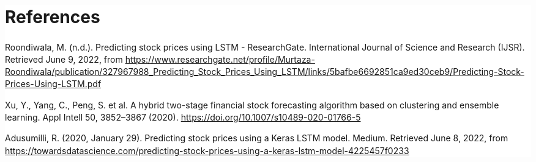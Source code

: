 # References


Roondiwala, M. (n.d.). Predicting stock prices using LSTM - ResearchGate. International Journal of Science and Research (IJSR). Retrieved June 9, 2022, from https://www.researchgate.net/profile/Murtaza-Roondiwala/publication/327967988_Predicting_Stock_Prices_Using_LSTM/links/5bafbe6692851ca9ed30ceb9/Predicting-Stock-Prices-Using-LSTM.pdf 

Xu, Y., Yang, C., Peng, S. et al. A hybrid two-stage financial stock forecasting algorithm based on clustering and ensemble learning. Appl Intell 50, 3852–3867 (2020). https://doi.org/10.1007/s10489-020-01766-5

Adusumilli, R. (2020, January 29). Predicting stock prices using a Keras LSTM model. Medium. Retrieved June 8, 2022, from https://towardsdatascience.com/predicting-stock-prices-using-a-keras-lstm-model-4225457f0233 
